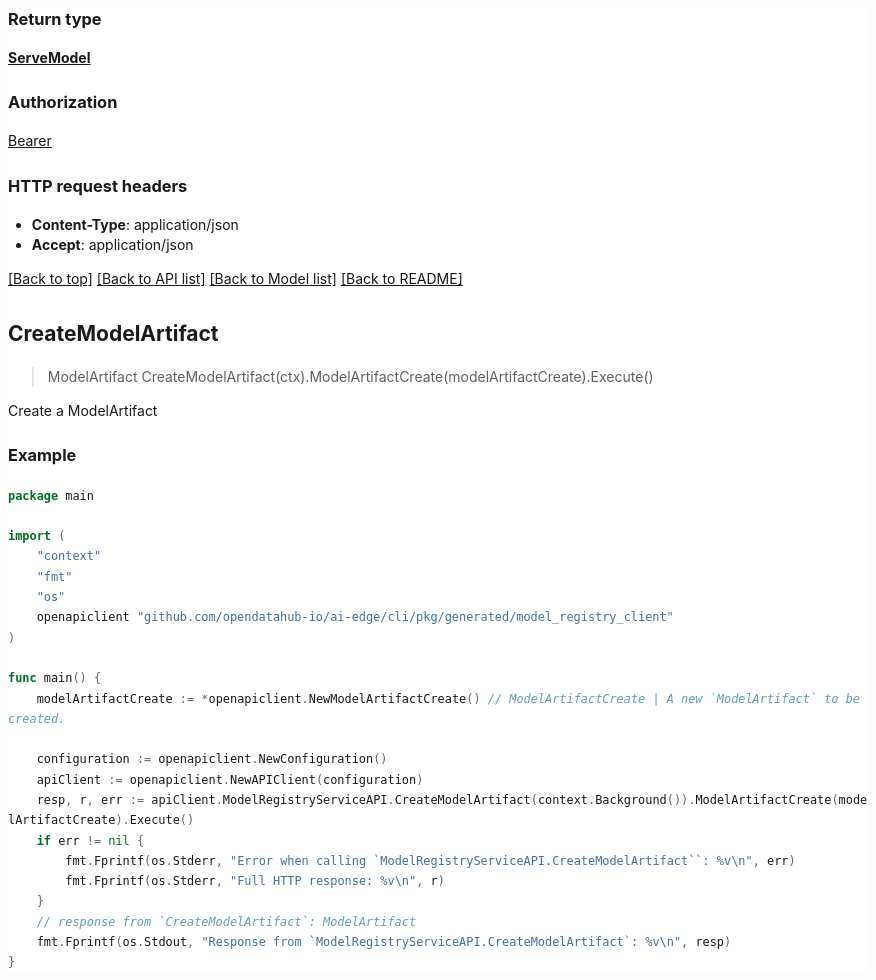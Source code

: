 ### Return type

[**ServeModel**](ServeModel.md)

### Authorization

[Bearer](../README.md#Bearer)

### HTTP request headers

- **Content-Type**: application/json
- **Accept**: application/json

[[Back to top]](#) [[Back to API list]](../README.md#documentation-for-api-endpoints)
[[Back to Model list]](../README.md#documentation-for-models)
[[Back to README]](../README.md)


## CreateModelArtifact

> ModelArtifact CreateModelArtifact(ctx).ModelArtifactCreate(modelArtifactCreate).Execute()

Create a ModelArtifact



### Example

```go
package main

import (
	"context"
	"fmt"
	"os"
	openapiclient "github.com/opendatahub-io/ai-edge/cli/pkg/generated/model_registry_client"
)

func main() {
	modelArtifactCreate := *openapiclient.NewModelArtifactCreate() // ModelArtifactCreate | A new `ModelArtifact` to be created.

	configuration := openapiclient.NewConfiguration()
	apiClient := openapiclient.NewAPIClient(configuration)
	resp, r, err := apiClient.ModelRegistryServiceAPI.CreateModelArtifact(context.Background()).ModelArtifactCreate(modelArtifactCreate).Execute()
	if err != nil {
		fmt.Fprintf(os.Stderr, "Error when calling `ModelRegistryServiceAPI.CreateModelArtifact``: %v\n", err)
		fmt.Fprintf(os.Stderr, "Full HTTP response: %v\n", r)
	}
	// response from `CreateModelArtifact`: ModelArtifact
	fmt.Fprintf(os.Stdout, "Response from `ModelRegistryServiceAPI.CreateModelArtifact`: %v\n", resp)
}
```
